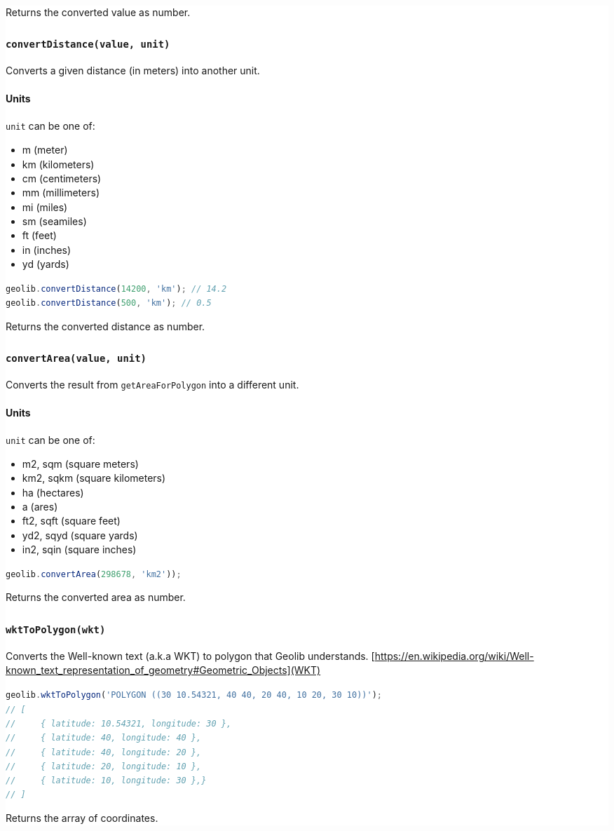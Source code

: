 Returns the converted value as number.

### `convertDistance(value, unit)`

Converts a given distance (in meters) into another unit.

#### Units

`unit` can be one of:

-   m (meter)
-   km (kilometers)
-   cm (centimeters)
-   mm (millimeters)
-   mi (miles)
-   sm (seamiles)
-   ft (feet)
-   in (inches)
-   yd (yards)

```js
geolib.convertDistance(14200, 'km'); // 14.2
geolib.convertDistance(500, 'km'); // 0.5
```

Returns the converted distance as number.

### `convertArea(value, unit)`

Converts the result from `getAreaForPolygon` into a different unit.

#### Units

`unit` can be one of:

-   m2, sqm (square meters)
-   km2, sqkm (square kilometers)
-   ha (hectares)
-   a (ares)
-   ft2, sqft (square feet)
-   yd2, sqyd (square yards)
-   in2, sqin (square inches)

```js
geolib.convertArea(298678, 'km2'));
```

Returns the converted area as number.


### `wktToPolygon(wkt)`

Converts the Well-known text (a.k.a WKT) to polygon that Geolib understands.
[https://en.wikipedia.org/wiki/Well-known_text_representation_of_geometry#Geometric_Objects](WKT)

```js
geolib.wktToPolygon('POLYGON ((30 10.54321, 40 40, 20 40, 10 20, 30 10))');
// [
//     { latitude: 10.54321, longitude: 30 },
//     { latitude: 40, longitude: 40 },
//     { latitude: 40, longitude: 20 },
//     { latitude: 20, longitude: 10 },
//     { latitude: 10, longitude: 30 },}
// ]
```

Returns the array of coordinates.


